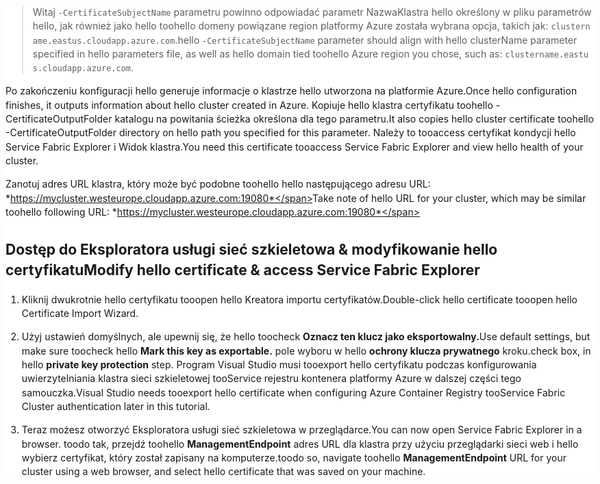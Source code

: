    ><span data-ttu-id="ef098-152">Witaj `-CertificateSubjectName` parametru powinno odpowiadać parametr NazwaKlastra hello określony w pliku parametrów hello, jak również jako hello toohello domeny powiązane region platformy Azure została wybrana opcja, takich jak: `clustername.eastus.cloudapp.azure.com`.</span><span class="sxs-lookup"><span data-stu-id="ef098-152">hello `-CertificateSubjectName` parameter should align with hello clusterName parameter specified in hello parameters file, as well as hello domain tied toohello Azure region you chose, such as: `clustername.eastus.cloudapp.azure.com`.</span></span>

<span data-ttu-id="ef098-153">Po zakończeniu konfiguracji hello generuje informacje o klastrze hello utworzona na platformie Azure.</span><span class="sxs-lookup"><span data-stu-id="ef098-153">Once hello configuration finishes, it outputs information about hello cluster created in Azure.</span></span> <span data-ttu-id="ef098-154">Kopiuje hello klastra certyfikatu toohello - CertificateOutputFolder katalogu na powitania ścieżka określona dla tego parametru.</span><span class="sxs-lookup"><span data-stu-id="ef098-154">It also copies hello cluster certificate toohello -CertificateOutputFolder directory on hello path you specified for this parameter.</span></span> <span data-ttu-id="ef098-155">Należy to tooaccess certyfikat kondycji hello Service Fabric Explorer i Widok klastra.</span><span class="sxs-lookup"><span data-stu-id="ef098-155">You need this certificate tooaccess Service Fabric Explorer and view hello health of your cluster.</span></span>

<span data-ttu-id="ef098-156">Zanotuj adres URL klastra, który może być podobne toohello hello następującego adresu URL: *https://mycluster.westeurope.cloudapp.azure.com:19080*</span><span class="sxs-lookup"><span data-stu-id="ef098-156">Take note of hello URL for your cluster, which may be similar toohello following URL: *https://mycluster.westeurope.cloudapp.azure.com:19080*</span></span>

## <a name="modify-hello-certificate--access-service-fabric-explorer"></a><span data-ttu-id="ef098-157">Dostęp do Eksploratora usługi sieć szkieletowa & modyfikowanie hello certyfikatu</span><span class="sxs-lookup"><span data-stu-id="ef098-157">Modify hello certificate & access Service Fabric Explorer</span></span> ##

1. <span data-ttu-id="ef098-158">Kliknij dwukrotnie hello certyfikatu tooopen hello Kreatora importu certyfikatów.</span><span class="sxs-lookup"><span data-stu-id="ef098-158">Double-click hello certificate tooopen hello Certificate Import Wizard.</span></span>

2. <span data-ttu-id="ef098-159">Użyj ustawień domyślnych, ale upewnij się, że hello toocheck **Oznacz ten klucz jako eksportowalny.**</span><span class="sxs-lookup"><span data-stu-id="ef098-159">Use default settings, but make sure toocheck hello **Mark this key as exportable.**</span></span> <span data-ttu-id="ef098-160">pole wyboru w hello **ochrony klucza prywatnego** kroku.</span><span class="sxs-lookup"><span data-stu-id="ef098-160">check box, in hello **private key protection** step.</span></span> <span data-ttu-id="ef098-161">Program Visual Studio musi tooexport hello certyfikatu podczas konfigurowania uwierzytelniania klastra sieci szkieletowej tooService rejestru kontenera platformy Azure w dalszej części tego samouczka.</span><span class="sxs-lookup"><span data-stu-id="ef098-161">Visual Studio needs tooexport hello certificate when configuring Azure Container Registry tooService Fabric Cluster authentication later in this tutorial.</span></span>

3. <span data-ttu-id="ef098-162">Teraz możesz otworzyć Eksploratora usługi sieć szkieletowa w przeglądarce.</span><span class="sxs-lookup"><span data-stu-id="ef098-162">You can now open Service Fabric Explorer in a browser.</span></span> <span data-ttu-id="ef098-163">toodo tak, przejdź toohello **ManagementEndpoint** adres URL dla klastra przy użyciu przeglądarki sieci web i hello wybierz certyfikat, który został zapisany na komputerze.</span><span class="sxs-lookup"><span data-stu-id="ef098-163">toodo so, navigate toohello **ManagementEndpoint** URL for your cluster using a web browser, and select hello certificate that was saved on your machine.</span></span>
